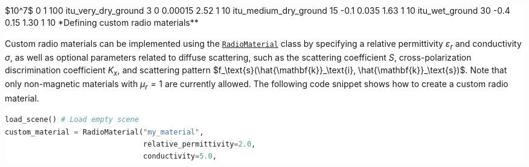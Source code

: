 <td>    
$10^7$</td>
<td>    
0</td>
<td>    
1  100</td>
</tr>
<tr class="row-odd"><td>    
itu_very_dry_ground</td>
<td>    
3</td>
<td>    
0</td>
<td>    
0.00015</td>
<td>    
2.52</td>
<td>    
1  10</td>
</tr>
<tr class="row-even"><td>    
itu_medium_dry_ground</td>
<td>    
15</td>
<td>    
-0.1</td>
<td>    
0.035</td>
<td>    
1.63</td>
<td>    
1  10</td>
</tr>
<tr class="row-odd"><td>    
itu_wet_ground</td>
<td>    
30</td>
<td>    
-0.4</td>
<td>    
0.15</td>
<td>    
1.30</td>
<td>    
1  10</td>
</tr>
</tbody>
</table>
 *Defining custom radio materials**

Custom radio materials can be implemented using the
[`RadioMaterial`](https://nvlabs.github.io/sionna/api/rt.html#sionna.rt.RadioMaterial) class by specifying a relative permittivity
$\varepsilon_r$ and conductivity $\sigma$, as well as optional
parameters related to diffuse scattering, such as the scattering coefficient $S$,
cross-polarization discrimination coefficient $K_x$, and scattering pattern $f_\text{s}(\hat{\mathbf{k}}_\text{i}, \hat{\mathbf{k}}_\text{s})$.
Note that only non-magnetic materials with $\mu_r=1$ are currently allowed.
The following code snippet shows how to create a custom radio material.
```python
load_scene() # Load empty scene
custom_material = RadioMaterial("my_material",
                                relative_permittivity=2.0,
                                conductivity=5.0,
```